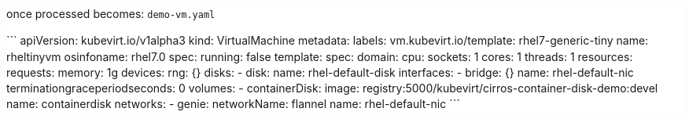 once processed becomes: `demo-vm.yaml`

\`\`\` apiVersion: kubevirt.io/v1alpha3 kind: VirtualMachine metadata:
labels: vm.kubevirt.io/template: rhel7-generic-tiny name: rheltinyvm
osinfoname: rhel7.0 spec: running: false template: spec: domain: cpu:
sockets: 1 cores: 1 threads: 1 resources: requests: memory: 1g devices:
rng: {} disks: - disk: name: rhel-default-disk interfaces: - bridge: {}
name: rhel-default-nic terminationgraceperiodseconds: 0 volumes: -
containerDisk: image:
registry:5000/kubevirt/cirros-container-disk-demo:devel name:
containerdisk networks: - genie: networkName: flannel name:
rhel-default-nic \`\`\`
